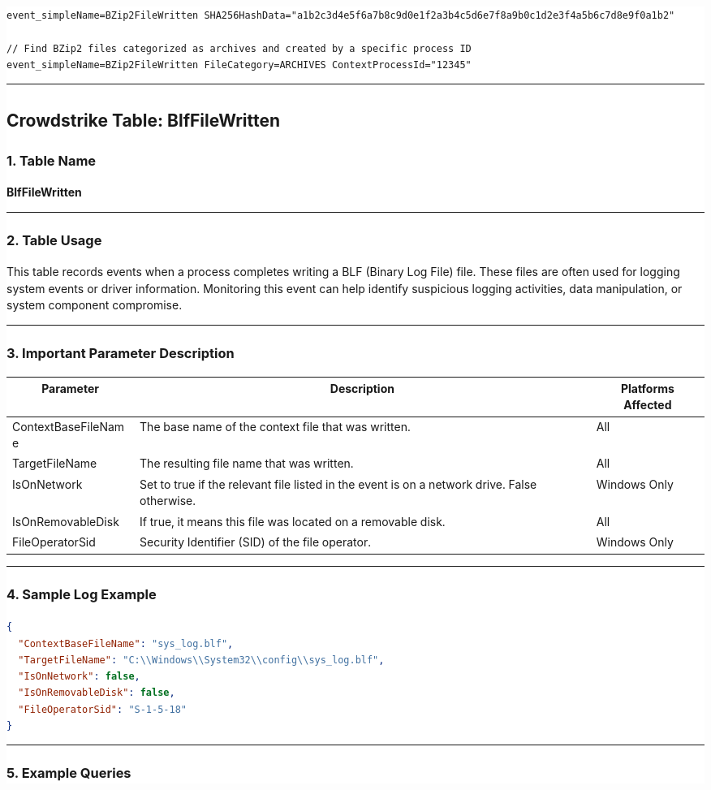 ```xql
event_simpleName=BZip2FileWritten SHA256HashData="a1b2c3d4e5f6a7b8c9d0e1f2a3b4c5d6e7f8a9b0c1d2e3f4a5b6c7d8e9f0a1b2"

// Find BZip2 files categorized as archives and created by a specific process ID
event_simpleName=BZip2FileWritten FileCategory=ARCHIVES ContextProcessId="12345"
```
---
## Crowdstrike Table: BlfFileWritten

### 1. Table Name
**BlfFileWritten**

---

### 2. Table Usage
This table records events when a process completes writing a BLF (Binary Log File) file. These files are often used for logging system events or driver information. Monitoring this event can help identify suspicious logging activities, data manipulation, or system component compromise.

---

### 3. Important Parameter Description

| Parameter           | Description                                                                                  | Platforms Affected |
|---------------------|----------------------------------------------------------------------------------------------|--------------------|
| ContextBaseFileName | The base name of the context file that was written.                                | All                |
| TargetFileName      | The resulting file name that was written.                                                    | All                |
| IsOnNetwork         | Set to true if the relevant file listed in the event is on a network drive. False otherwise. | Windows Only       |
| IsOnRemovableDisk   | If true, it means this file was located on a removable disk.                                 | All                |
| FileOperatorSid     | Security Identifier (SID) of the file operator.                                              | Windows Only       |

---

### 4. Sample Log Example

```json
{
  "ContextBaseFileName": "sys_log.blf",
  "TargetFileName": "C:\\Windows\\System32\\config\\sys_log.blf",
  "IsOnNetwork": false,
  "IsOnRemovableDisk": false,
  "FileOperatorSid": "S-1-5-18"
}
```
---
### 5. Example Queries

